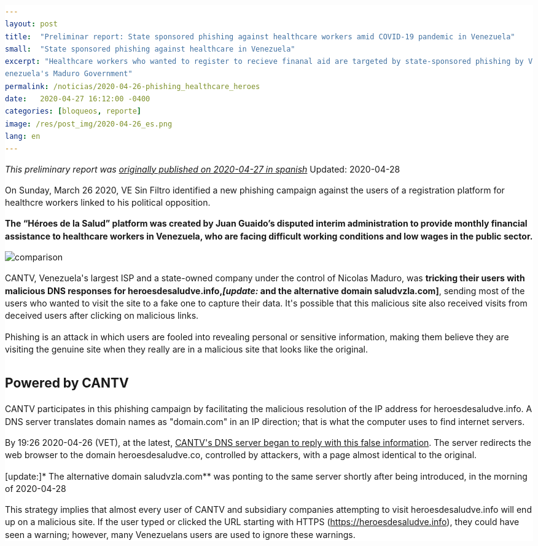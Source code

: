 ```yaml
---
layout: post
title:  "Preliminar report: State sponsored phishing against healthcare workers amid COVID-19 pandemic in Venezuela"
small:  "State sponsored phishing against healthcare in Venezuela"
excerpt: "Healthcare workers who wanted to register to recieve finanal aid are targeted by state-sponsored phishing by Venezuela's Maduro Government"
permalink: /noticias/2020-04-26-phishing_healthcare_heroes
date:   2020-04-27 16:12:00 -0400
categories: [bloqueos, reporte]
image: /res/post_img/2020-04-26_es.png
lang: en
---
```


*This preliminary report was [originally published on 2020-04-27 in spanish](http://vesinfiltro.com/noticias/2020-04-26-phishing_heroes_salud)*
Updated: 2020-04-28

On Sunday, March 26 2020, VE Sin Filtro identified a new phishing campaign against the users of a registration platform for healthcre workers linked to his political opposition.

**The “Héroes de la Salud” platform was created by Juan Guaido’s disputed interim administration to provide monthly financial assistance to healthcare workers in Venezuela, who are facing difficult working conditions and low wages in the public sector.**

![comparison](/res/post_img/2020-04-26/comp.png)

CANTV, Venezuela's largest ISP and a state-owned company under the control of Nicolas Maduro, was **tricking their users with malicious DNS responses for heroesdesaludve.info,*[update:* and the alternative domain saludvzla.com]**, sending most of the users who wanted to visit the site to a fake one to capture their data. It's possible that this malicious site also received visits from deceived users after clicking on malicious links.

Phishing is an attack in which users are fooled into revealing personal or sensitive information, making them believe they are visiting the genuine site when they really are in a malicious site that looks like the original.

## Powered by CANTV

CANTV participates in this phishing campaign by facilitating the malicious resolution of the IP address for heroesdesaludve.info. A DNS server translates domain names as "domain.com" in an IP direction; that is what the computer uses to find internet servers.

By 19:26 2020-04-26 (VET), at the latest, [CANTV's DNS server began to reply with this false information](). The server redirects the web browser to the domain heroesdesaludve.co, controlled by attackers, with a page almost identical to the original.

[update:]* The alternative domain saludvzla.com** was ponting to the same server shortly after being introduced, in the morning of 2020-04-28

This strategy implies that almost every user of CANTV and subsidiary companies attempting to visit heroesdesaludve.info will end up on a malicious site. If the user typed or clicked the URL starting with HTTPS (https://heroesdesaludve.info), they could have seen a warning; however, many Venezuelans users are used to ignore these warnings.
